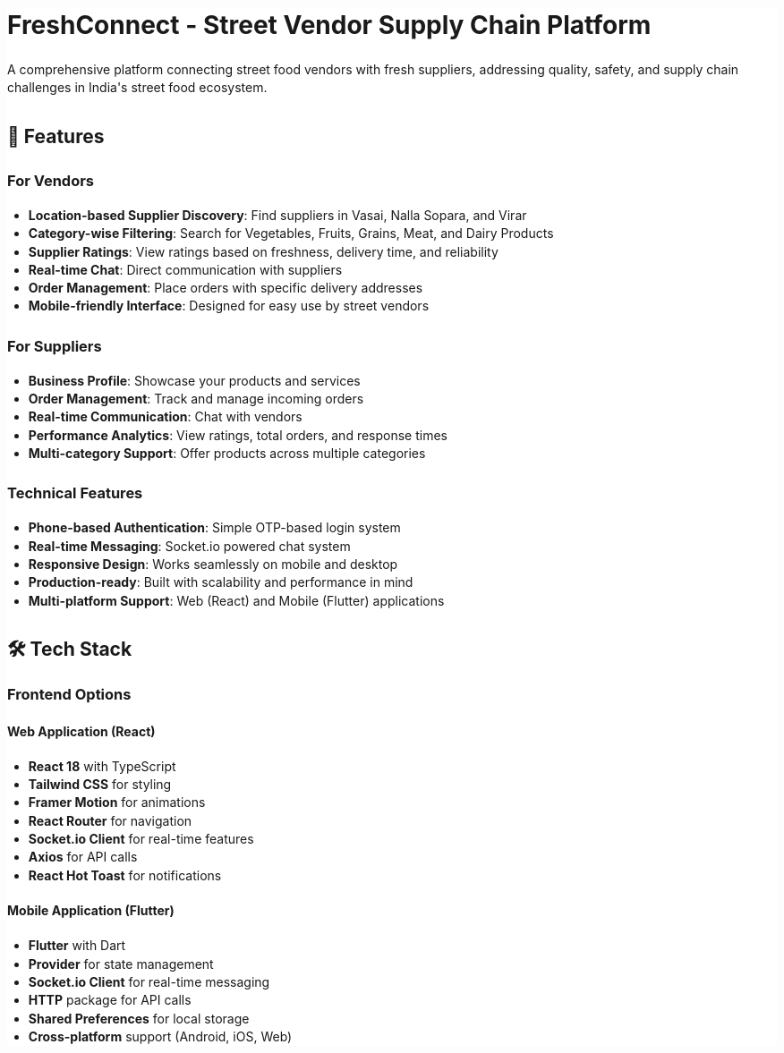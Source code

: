 # FreshConnect - Street Vendor Supply Chain Platform

A comprehensive platform connecting street food vendors with fresh suppliers, addressing quality, safety, and supply chain challenges in India's street food ecosystem.

## 🚀 Features

### For Vendors
- **Location-based Supplier Discovery**: Find suppliers in Vasai, Nalla Sopara, and Virar
- **Category-wise Filtering**: Search for Vegetables, Fruits, Grains, Meat, and Dairy Products
- **Supplier Ratings**: View ratings based on freshness, delivery time, and reliability
- **Real-time Chat**: Direct communication with suppliers
- **Order Management**: Place orders with specific delivery addresses
- **Mobile-friendly Interface**: Designed for easy use by street vendors

### For Suppliers
- **Business Profile**: Showcase your products and services
- **Order Management**: Track and manage incoming orders
- **Real-time Communication**: Chat with vendors
- **Performance Analytics**: View ratings, total orders, and response times
- **Multi-category Support**: Offer products across multiple categories

### Technical Features
- **Phone-based Authentication**: Simple OTP-based login system
- **Real-time Messaging**: Socket.io powered chat system
- **Responsive Design**: Works seamlessly on mobile and desktop
- **Production-ready**: Built with scalability and performance in mind
- **Multi-platform Support**: Web (React) and Mobile (Flutter) applications

## 🛠️ Tech Stack

### Frontend Options
#### Web Application (React)
- **React 18** with TypeScript
- **Tailwind CSS** for styling
- **Framer Motion** for animations
- **React Router** for navigation
- **Socket.io Client** for real-time features
- **Axios** for API calls
- **React Hot Toast** for notifications

#### Mobile Application (Flutter)
- **Flutter** with Dart
- **Provider** for state management
- **Socket.io Client** for real-time messaging
- **HTTP** package for API calls
- **Shared Preferences** for local storage
- **Cross-platform** support (Android, iOS, Web)

